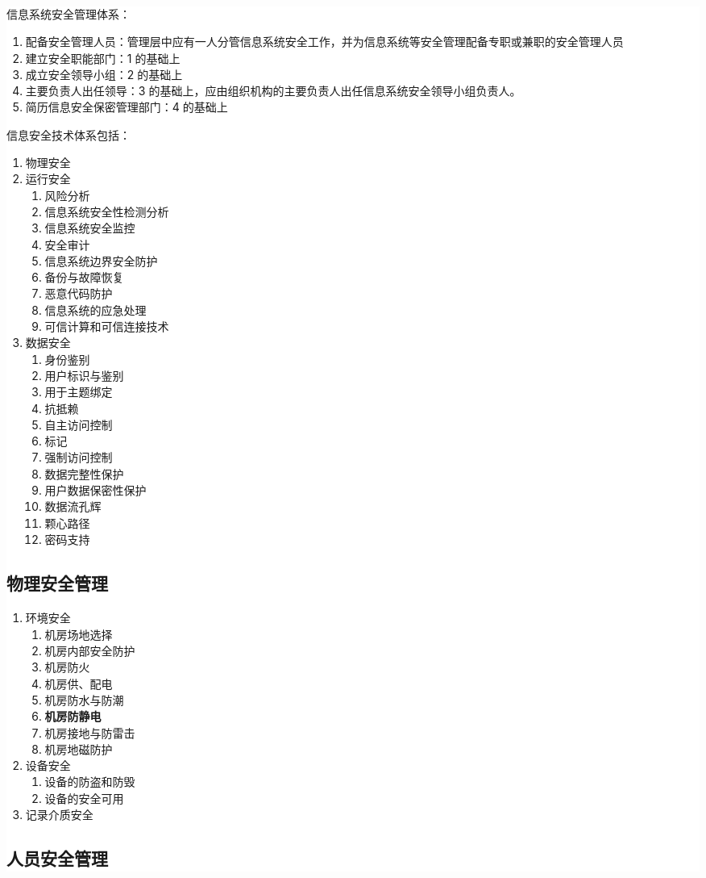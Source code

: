 信息系统安全管理体系：

1. 配备安全管理人员：管理层中应有一人分管信息系统安全工作，并为信息系统等安全管理配备专职或兼职的安全管理人员
2. 建立安全职能部门：1 的基础上
3. 成立安全领导小组：2 的基础上
4. 主要负责人出任领导：3 的基础上，应由组织机构的主要负责人出任信息系统安全领导小组负责人。
5. 简历信息安全保密管理部门：4 的基础上

信息安全技术体系包括：

1. 物理安全
2. 运行安全
   1. 风险分析
   2. 信息系统安全性检测分析
   3. 信息系统安全监控
   4. 安全审计
   5. 信息系统边界安全防护
   6. 备份与故障恢复
   7. 恶意代码防护
   8. 信息系统的应急处理
   9. 可信计算和可信连接技术
3. 数据安全
   1. 身份鉴别
   2. 用户标识与鉴别
   3. 用于主题绑定
   4. 抗抵赖
   5. 自主访问控制
   6. 标记
   7. 强制访问控制
   8. 数据完整性保护
   9. 用户数据保密性保护
   10. 数据流孔辉
   11. 颗心路径
   12. 密码支持

## 物理安全管理

1. 环境安全
   1. 机房场地选择
   2. 机房内部安全防护
   3. 机房防火
   4. 机房供、配电
   5. 机房防水与防潮
   6. **机房防静电**
   7. 机房接地与防雷击
   8. 机房地磁防护
2. 设备安全
   1. 设备的防盗和防毁
   2. 设备的安全可用
3. 记录介质安全

## 人员安全管理
